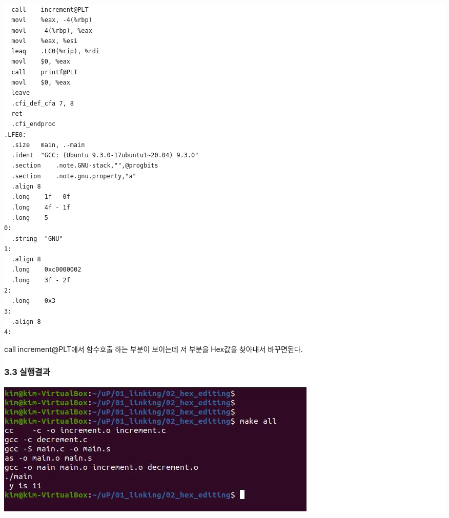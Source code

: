   ```assembly
  	call	increment@PLT
  	movl	%eax, -4(%rbp)
  	movl	-4(%rbp), %eax
  	movl	%eax, %esi
  	leaq	.LC0(%rip), %rdi
  	movl	$0, %eax
  	call	printf@PLT
  	movl	$0, %eax
  	leave
  	.cfi_def_cfa 7, 8
  	ret
  	.cfi_endproc
  .LFE0:
  	.size	main, .-main
  	.ident	"GCC: (Ubuntu 9.3.0-17ubuntu1~20.04) 9.3.0"
  	.section	.note.GNU-stack,"",@progbits
  	.section	.note.gnu.property,"a"
  	.align 8
  	.long	 1f - 0f
  	.long	 4f - 1f
  	.long	 5
  0:
  	.string	 "GNU"
  1:
  	.align 8
  	.long	 0xc0000002
  	.long	 3f - 2f
  2:
  	.long	 0x3
  3:
  	.align 8
  4:
  
  ```

  call	increment@PLT에서 함수호출 하는 부분이 보이는데 저 부분을 Hex값을 찾아내서 바꾸면된다.



### 3.3 실행결과

![6](./6.JPG)
